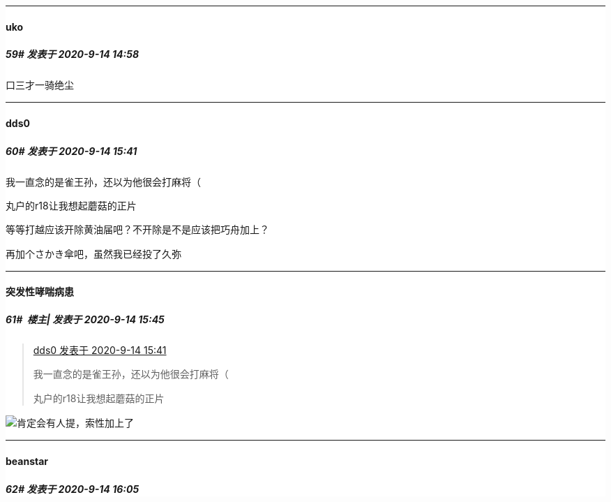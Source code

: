 





-----

####  uko  
##### 59#       发表于 2020-9-14 14:58




口三才一骑绝尘







-----

####  dds0  
##### 60#       发表于 2020-9-14 15:41




我一直念的是雀王孙，还以为他很会打麻将（

丸户的r18让我想起蘑菇的正片


等等打越应该开除黄油届吧？不开除是不是应该把巧舟加上？

再加个さかき傘吧，虽然我已经投了久弥







-----

####  突发性哮喘病患  
##### 61#         楼主| 发表于 2020-9-14 15:45



<blockquote><a href="httphttps://bbs.saraba1st.com/2b/forum.php?mod=redirect&amp;goto=findpost&amp;pid=48733441&amp;ptid=1959735" target="_blank">dds0 发表于 2020-9-14 15:41</a>

我一直念的是雀王孙，还以为他很会打麻将（

丸户的r18让我想起蘑菇的正片</blockquote>
<img src="https://static.saraba1st.com/image/smiley/face2017/001.png" referrerpolicy="no-referrer">肯定会有人提，索性加上了







-----

####  beanstar  
##### 62#       发表于 2020-9-14 16:05
